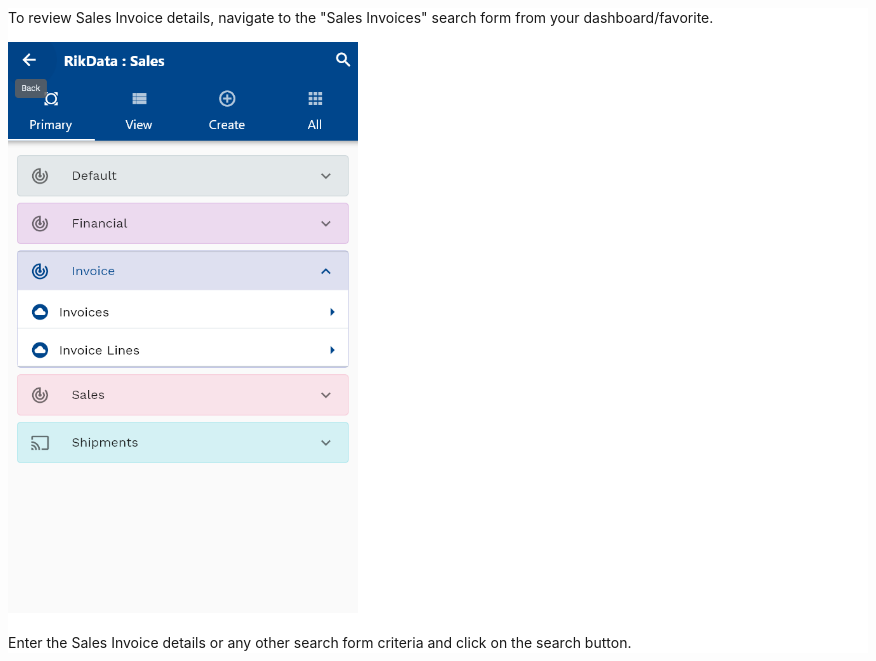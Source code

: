 To review Sales Invoice details, navigate to the "Sales Invoices" search form from your dashboard/favorite.

<img src="/images/ScreenShots/d365bc/ar/invoice/rikdata_d365bc_ar_invoice_02.PNG" width="350"/>


Enter the Sales Invoice details or any other search form criteria and click on the search button.
